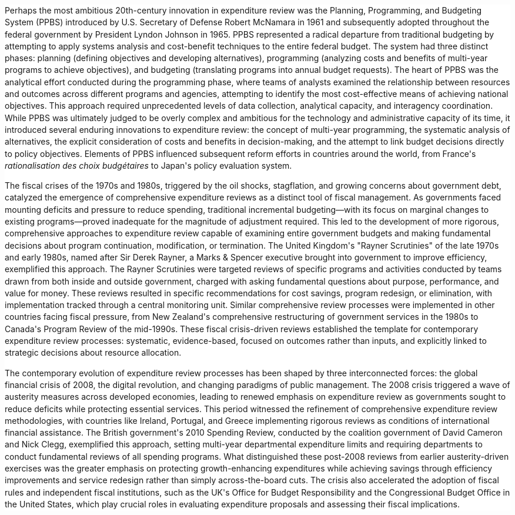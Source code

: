 Perhaps the most ambitious 20th-century innovation in expenditure review was the Planning, Programming, and Budgeting System (PPBS) introduced by U.S. Secretary of Defense Robert McNamara in 1961 and subsequently adopted throughout the federal government by President Lyndon Johnson in 1965. PPBS represented a radical departure from traditional budgeting by attempting to apply systems analysis and cost-benefit techniques to the entire federal budget. The system had three distinct phases: planning (defining objectives and developing alternatives), programming (analyzing costs and benefits of multi-year programs to achieve objectives), and budgeting (translating programs into annual budget requests). The heart of PPBS was the analytical effort conducted during the programming phase, where teams of analysts examined the relationship between resources and outcomes across different programs and agencies, attempting to identify the most cost-effective means of achieving national objectives. This approach required unprecedented levels of data collection, analytical capacity, and interagency coordination. While PPBS was ultimately judged to be overly complex and ambitious for the technology and administrative capacity of its time, it introduced several enduring innovations to expenditure review: the concept of multi-year programming, the systematic analysis of alternatives, the explicit consideration of costs and benefits in decision-making, and the attempt to link budget decisions directly to policy objectives. Elements of PPBS influenced subsequent reform efforts in countries around the world, from France's *rationalisation des choix budgétaires* to Japan's policy evaluation system.

The fiscal crises of the 1970s and 1980s, triggered by the oil shocks, stagflation, and growing concerns about government debt, catalyzed the emergence of comprehensive expenditure reviews as a distinct tool of fiscal management. As governments faced mounting deficits and pressure to reduce spending, traditional incremental budgeting—with its focus on marginal changes to existing programs—proved inadequate for the magnitude of adjustment required. This led to the development of more rigorous, comprehensive approaches to expenditure review capable of examining entire government budgets and making fundamental decisions about program continuation, modification, or termination. The United Kingdom's "Rayner Scrutinies" of the late 1970s and early 1980s, named after Sir Derek Rayner, a Marks & Spencer executive brought into government to improve efficiency, exemplified this approach. The Rayner Scrutinies were targeted reviews of specific programs and activities conducted by teams drawn from both inside and outside government, charged with asking fundamental questions about purpose, performance, and value for money. These reviews resulted in specific recommendations for cost savings, program redesign, or elimination, with implementation tracked through a central monitoring unit. Similar comprehensive review processes were implemented in other countries facing fiscal pressure, from New Zealand's comprehensive restructuring of government services in the 1980s to Canada's Program Review of the mid-1990s. These fiscal crisis-driven reviews established the template for contemporary expenditure review processes: systematic, evidence-based, focused on outcomes rather than inputs, and explicitly linked to strategic decisions about resource allocation.

The contemporary evolution of expenditure review processes has been shaped by three interconnected forces: the global financial crisis of 2008, the digital revolution, and changing paradigms of public management. The 2008 crisis triggered a wave of austerity measures across developed economies, leading to renewed emphasis on expenditure review as governments sought to reduce deficits while protecting essential services. This period witnessed the refinement of comprehensive expenditure review methodologies, with countries like Ireland, Portugal, and Greece implementing rigorous reviews as conditions of international financial assistance. The British government's 2010 Spending Review, conducted by the coalition government of David Cameron and Nick Clegg, exemplified this approach, setting multi-year departmental expenditure limits and requiring departments to conduct fundamental reviews of all spending programs. What distinguished these post-2008 reviews from earlier austerity-driven exercises was the greater emphasis on protecting growth-enhancing expenditures while achieving savings through efficiency improvements and service redesign rather than simply across-the-board cuts. The crisis also accelerated the adoption of fiscal rules and independent fiscal institutions, such as the UK's Office for Budget Responsibility and the Congressional Budget Office in the United States, which play crucial roles in evaluating expenditure proposals and assessing their fiscal implications.
